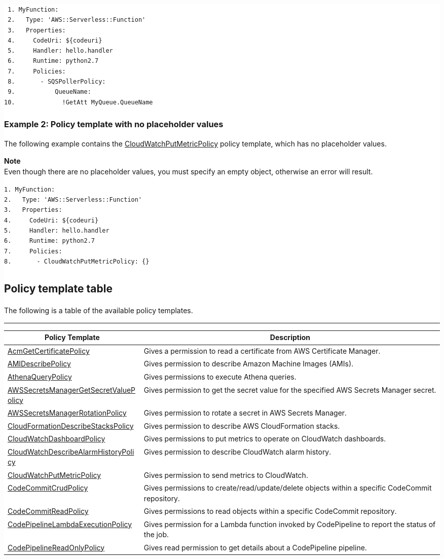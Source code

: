 ```
 1. MyFunction:
 2.   Type: 'AWS::Serverless::Function'
 3.   Properties:
 4.     CodeUri: ${codeuri}
 5.     Handler: hello.handler
 6.     Runtime: python2.7
 7.     Policies:
 8.       - SQSPollerPolicy:
 9.           QueueName:
10.             !GetAtt MyQueue.QueueName
```

### Example 2: Policy template with no placeholder values<a name="policy-template-example-2"></a>

The following example contains the [CloudWatchPutMetricPolicy](serverless-policy-template-list.md#cloudwatch-put-metric-policy) policy template, which has no placeholder values\.

**Note**  
Even though there are no placeholder values, you must specify an empty object, otherwise an error will result\.

```
1. MyFunction:
2.   Type: 'AWS::Serverless::Function'
3.   Properties:
4.     CodeUri: ${codeuri}
5.     Handler: hello.handler
6.     Runtime: python2.7
7.     Policies:
8.       - CloudWatchPutMetricPolicy: {}
```

## Policy template table<a name="serverless-policy-template-table"></a>

The following is a table of the available policy templates\.


****  

| Policy Template | Description | 
| --- | --- | 
| [AcmGetCertificatePolicy](serverless-policy-template-list.md#acm-get-certificate-policy) | Gives a permission to read a certificate from AWS Certificate Manager\. | 
| [AMIDescribePolicy](serverless-policy-template-list.md#ami-describe-policy) | Gives permission to describe Amazon Machine Images \(AMIs\)\. | 
| [AthenaQueryPolicy](serverless-policy-template-list.md#athena-query-policy) | Gives permissions to execute Athena queries\. | 
| [AWSSecretsManagerGetSecretValuePolicy](serverless-policy-template-list.md#secrets-manager-get-secret-value-policy) | Gives permission to get the secret value for the specified AWS Secrets Manager secret\. | 
| [AWSSecretsManagerRotationPolicy](serverless-policy-template-list.md#secrets-manager-rotation-policy) | Gives permission to rotate a secret in AWS Secrets Manager\. | 
| [CloudFormationDescribeStacksPolicy](serverless-policy-template-list.md#cloud-formation-describe-stacks-policy) | Gives permission to describe AWS CloudFormation stacks\. | 
| [CloudWatchDashboardPolicy](serverless-policy-template-list.md#cloudwatch-dashboard-policy) | Gives permissions to put metrics to operate on CloudWatch dashboards\. | 
| [CloudWatchDescribeAlarmHistoryPolicy](serverless-policy-template-list.md#cloudwatch-describe-alarm-history-policy) | Gives permission to describe CloudWatch alarm history\. | 
| [CloudWatchPutMetricPolicy](serverless-policy-template-list.md#cloudwatch-put-metric-policy) | Gives permission to send metrics to CloudWatch\. | 
| [CodeCommitCrudPolicy](serverless-policy-template-list.md#codecommit-crud-policy) | Gives permissions to create/read/update/delete objects within a specific CodeCommit repository\. | 
| [CodeCommitReadPolicy](serverless-policy-template-list.md#codecommit-read-policy) | Gives permissions to read objects within a specific CodeCommit repository\. | 
| [CodePipelineLambdaExecutionPolicy](serverless-policy-template-list.md#code-pipeline-lambda-execution-policy) | Gives permission for a Lambda function invoked by CodePipeline to report the status of the job\. | 
| [CodePipelineReadOnlyPolicy](serverless-policy-template-list.md#code-pipeline-readonly-policy) | Gives read permission to get details about a CodePipeline pipeline\. | 